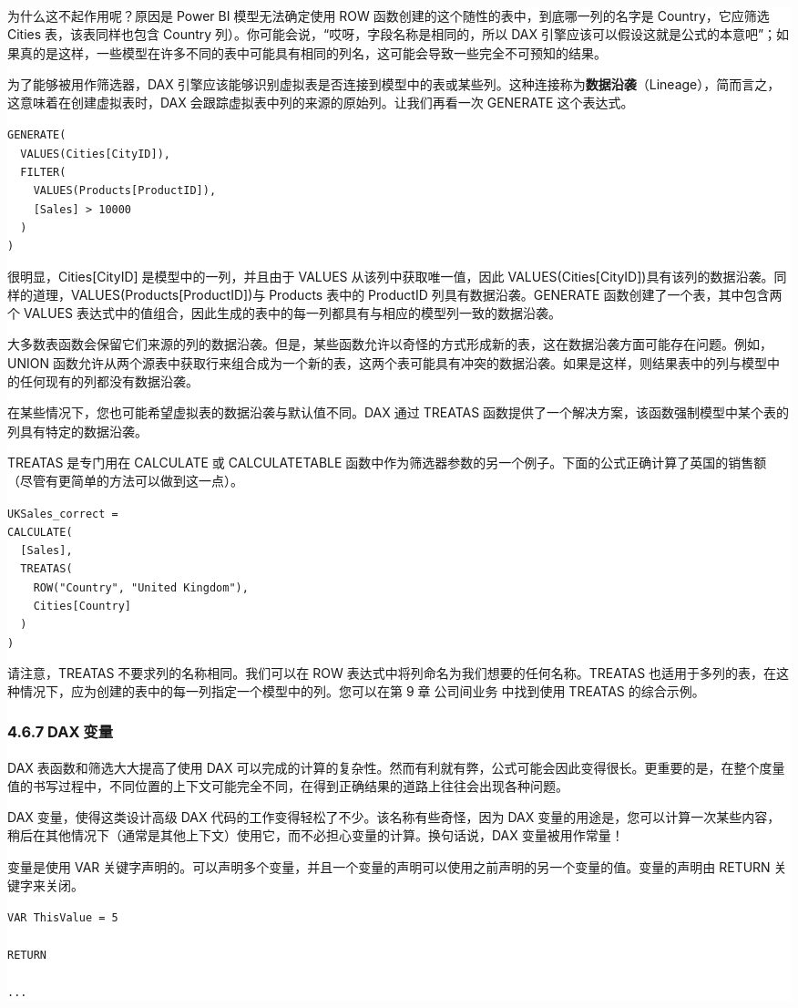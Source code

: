 为什么这不起作用呢？原因是 Power BI 模型无法确定使用 ROW 函数创建的这个随性的表中，到底哪一列的名字是 Country，它应筛选 Cities 表，该表同样也包含 Country 列）。你可能会说，“哎呀，字段名称是相同的，所以 DAX 引擎应该可以假设这就是公式的本意吧”；如果真的是这样，一些模型在许多不同的表中可能具有相同的列名，这可能会导致一些完全不可预知的结果。

为了能够被用作筛选器，DAX 引擎应该能够识别虚拟表是否连接到模型中的表或某些列。这种连接称为**数据沿袭**（Lineage），简而言之，这意味着在创建虚拟表时，DAX 会跟踪虚拟表中列的来源的原始列。让我们再看一次 GENERATE 这个表达式。

```
GENERATE(
  VALUES(Cities[CityID]),
  FILTER(
    VALUES(Products[ProductID]),
    [Sales] > 10000
  )
)
```

很明显，Cities[CityID] 是模型中的一列，并且由于 VALUES 从该列中获取唯一值，因此 VALUES(Cities[CityID])具有该列的数据沿袭。同样的道理，VALUES(Products[ProductID])与 Products 表中的 ProductID 列具有数据沿袭。GENERATE 函数创建了一个表，其中包含两个 VALUES 表达式中的值组合，因此生成的表中的每一列都具有与相应的模型列一致的数据沿袭。

大多数表函数会保留它们来源的列的数据沿袭。但是，某些函数允许以奇怪的方式形成新的表，这在数据沿袭方面可能存在问题。例如，UNION 函数允许从两个源表中获取行来组合成为一个新的表，这两个表可能具有冲突的数据沿袭。如果是这样，则结果表中的列与模型中的任何现有的列都没有数据沿袭。

在某些情况下，您也可能希望虚拟表的数据沿袭与默认值不同。DAX 通过 TREATAS 函数提供了一个解决方案，该函数强制模型中某个表的列具有特定的数据沿袭。

TREATAS 是专门用在 CALCULATE 或 CALCULATETABLE 函数中作为筛选器参数的另一个例子。下面的公式正确计算了英国的销售额（尽管有更简单的方法可以做到这一点）。

```
UKSales_correct = 
CALCULATE(
  [Sales],
  TREATAS(
    ROW("Country", "United Kingdom"),
    Cities[Country]
  )
)
```

请注意，TREATAS 不要求列的名称相同。我们可以在 ROW 表达式中将列命名为我们想要的任何名称。TREATAS 也适用于多列的表，在这种情况下，应为创建的表中的每一列指定一个模型中的列。您可以在第 9 章 公司间业务 中找到使用 TREATAS 的综合示例。

### 4.6.7 DAX 变量

DAX 表函数和筛选大大提高了使用 DAX 可以完成的计算的复杂性。然而有利就有弊，公式可能会因此变得很长。更重要的是，在整个度量值的书写过程中，不同位置的上下文可能完全不同，在得到正确结果的道路上往往会出现各种问题。

DAX 变量，使得这类设计高级 DAX 代码的工作变得轻松了不少。该名称有些奇怪，因为 DAX 变量的用途是，您可以计算一次某些内容，稍后在其他情况下（通常是其他上下文）使用它，而不必担心变量的计算。换句话说，DAX 变量被用作常量！

变量是使用 VAR 关键字声明的。可以声明多个变量，并且一个变量的声明可以使用之前声明的另一个变量的值。变量的声明由 RETURN 关键字来关闭。

```
VAR ThisValue = 5

RETURN

...
```
